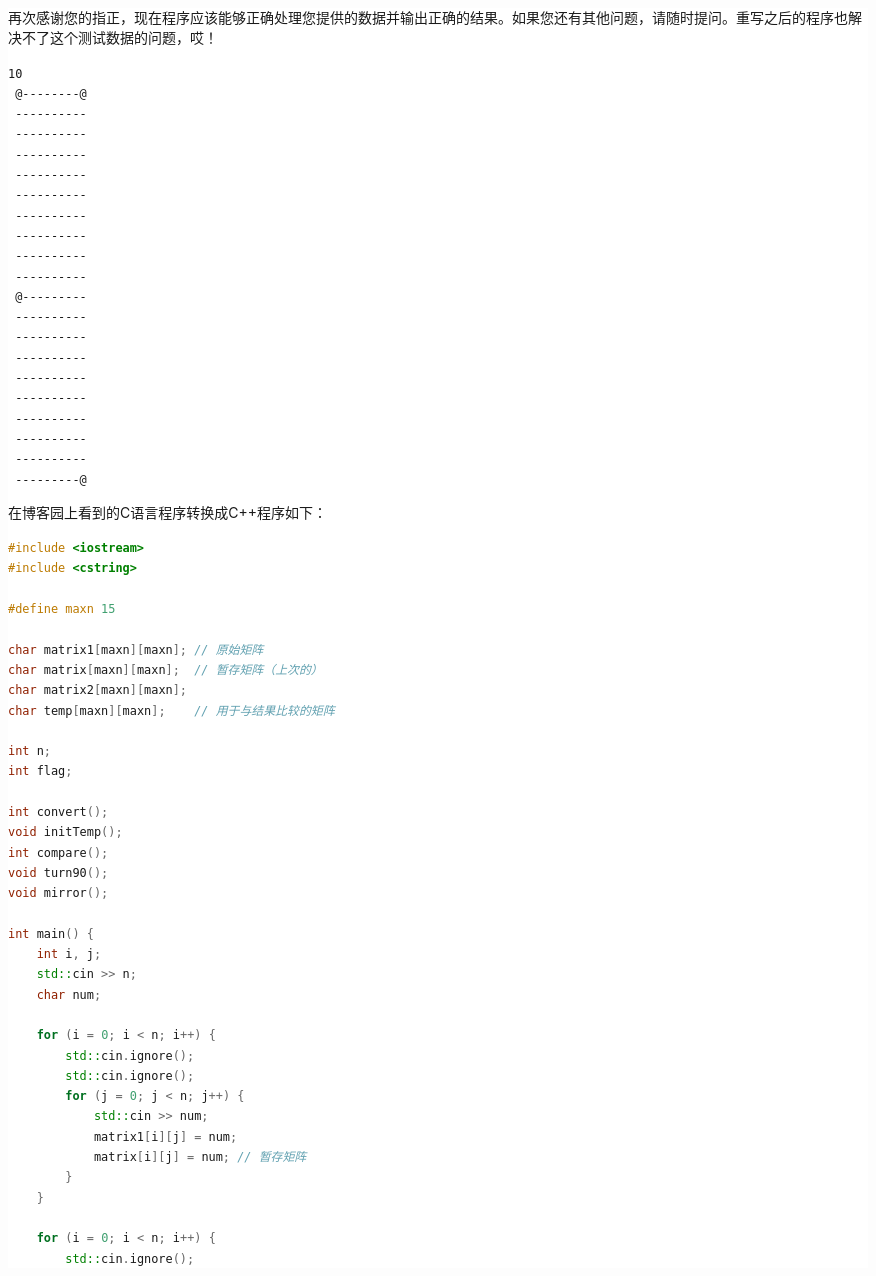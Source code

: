 再次感谢您的指正，现在程序应该能够正确处理您提供的数据并输出正确的结果。如果您还有其他问题，请随时提问。重写之后的程序也解决不了这个测试数据的问题，哎！

```
10
 @--------@
 ----------
 ----------
 ----------
 ----------
 ----------
 ----------
 ----------
 ----------
 ----------
 @---------
 ----------
 ----------
 ----------
 ----------
 ----------
 ----------
 ----------
 ----------
 ---------@
```

在博客园上看到的C语言程序转换成C++程序如下：

```cpp
#include <iostream>
#include <cstring>

#define maxn 15

char matrix1[maxn][maxn]; // 原始矩阵
char matrix[maxn][maxn];  // 暂存矩阵（上次的）
char matrix2[maxn][maxn];
char temp[maxn][maxn];    // 用于与结果比较的矩阵

int n;
int flag;

int convert();
void initTemp();
int compare();
void turn90();
void mirror();

int main() {
    int i, j;
    std::cin >> n;
    char num;

    for (i = 0; i < n; i++) {
        std::cin.ignore();
        std::cin.ignore();
        for (j = 0; j < n; j++) {
            std::cin >> num;
            matrix1[i][j] = num;
            matrix[i][j] = num; // 暂存矩阵
        }
    }

    for (i = 0; i < n; i++) {
        std::cin.ignore();
```